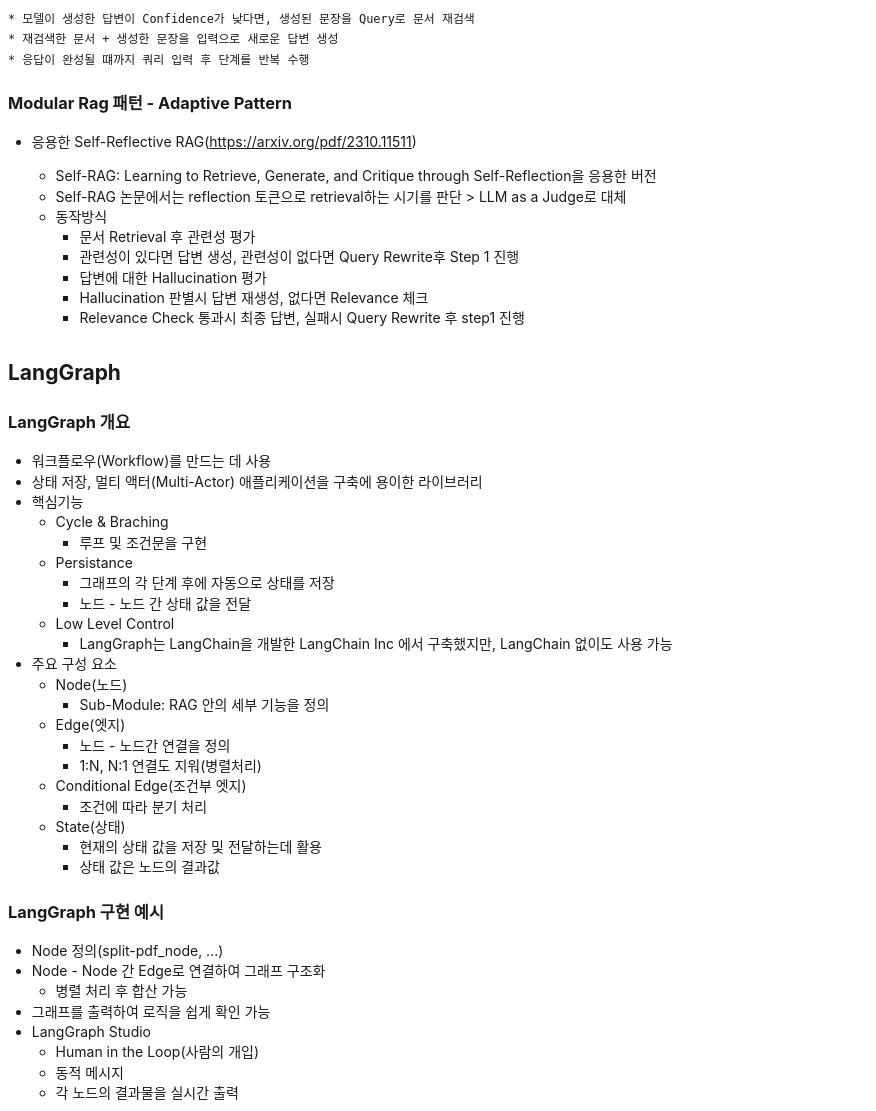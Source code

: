     * 모델이 생성한 답변이 Confidence가 낮다면, 생성된 문장을 Query로 문서 재검색
    * 재검색한 문서 + 생성한 문장을 입력으로 새로운 답변 생성
    * 응답이 완성될 떄까지 쿼리 입력 후 단계를 반복 수행



### Modular Rag 패턴 - Adaptive Pattern

* 응용한 Self-Reflective RAG(https://arxiv.org/pdf/2310.11511)

  * Self-RAG: Learning to Retrieve, Generate, and Critique through Self-Reflection을 응용한 버전
  * Self-RAG 논문에서는 reflection 토큰으로 retrieval하는 시기를 판단 > LLM as a Judge로 대체
  * 동작방식
    * 문서 Retrieval 후 관련성 평가
    * 관련성이 있다면 답변 생성, 관련성이 없다면 Query Rewrite후 Step 1 진행
    * 답변에 대한 Hallucination 평가
    * Hallucination 판별시 답변 재생성, 없다면 Relevance 체크
    * Relevance Check 통과시 최종 답변, 실패시 Query Rewrite 후 step1 진행

  

## LangGraph

### LangGraph 개요

* 워크플로우(Workflow)를 만드는 데 사용
* 상태 저장, 멀티 액터(Multi-Actor) 애플리케이션을 구축에 용이한 라이브러리
* 핵심기능
  * Cycle & Braching
    * 루프 및 조건문을 구현
  * Persistance
    * 그래프의 각 단계 후에 자동으로 상태를 저장
    * 노드 - 노드 간 상태 값을 전달
  * Low Level Control
    * LangGraph는 LangChain을 개발한 LangChain Inc 에서 구축했지만,  LangChain 없이도 사용 가능
* 주요 구성 요소
  * Node(노드)
    * Sub-Module: RAG 안의 세부 기능을 정의
  * Edge(엣지)
    * 노드 - 노드간 연결을 정의
    * 1:N, N:1 연결도 지워(병렬처리)
  * Conditional Edge(조건부 엣지)
    * 조건에 따라 분기 처리
  * State(상태)
    * 현재의 상태 값을 저장 및 전달하는데 활용
    * 상태 값은 노드의 결과값



### LangGraph 구현 예시

* Node 정의(split-pdf_node, ...)
* Node - Node 간 Edge로 연결하여 그래프 구조화
  * 병렬 처리 후 합산 가능
* 그래프를 출력하여 로직을 쉽게 확인 가능
* LangGraph Studio
  * Human in the Loop(사람의 개입)
  * 동적 메시지
  * 각 노드의 결과물을 실시간 출력